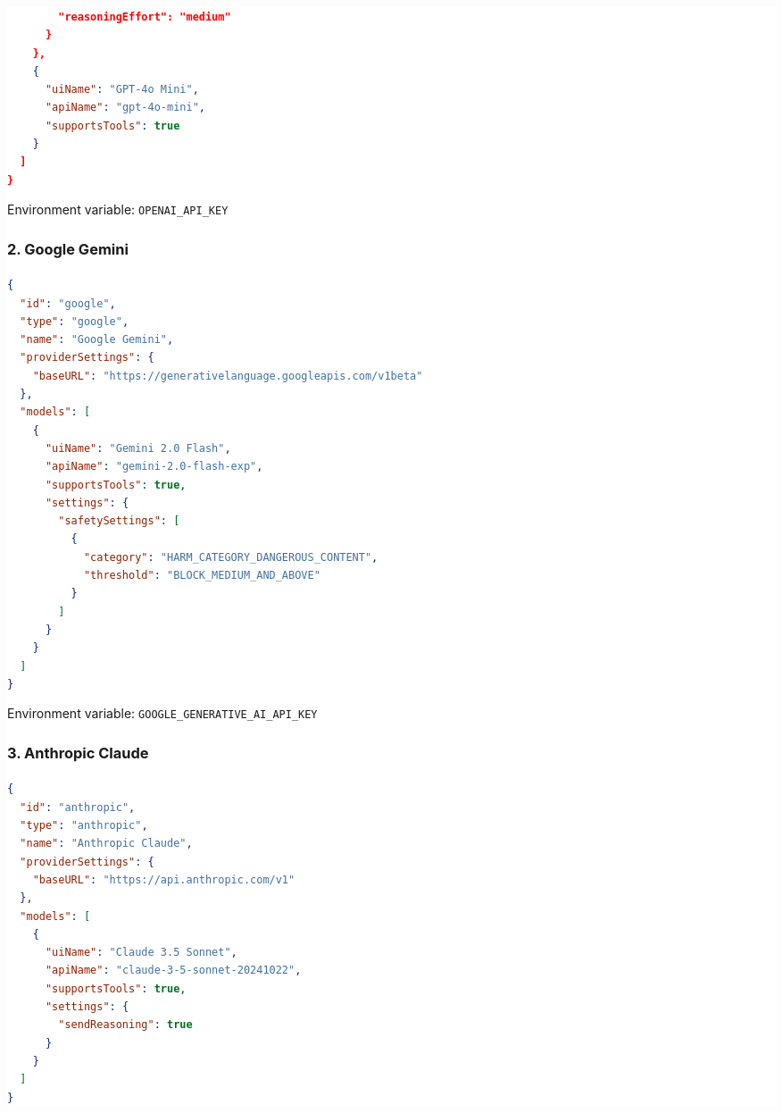 ```json
        "reasoningEffort": "medium"
      }
    },
    {
      "uiName": "GPT-4o Mini",
      "apiName": "gpt-4o-mini",
      "supportsTools": true
    }
  ]
}
```

Environment variable: `OPENAI_API_KEY`

### 2. Google Gemini

```json
{
  "id": "google",
  "type": "google",
  "name": "Google Gemini",
  "providerSettings": {
    "baseURL": "https://generativelanguage.googleapis.com/v1beta"
  },
  "models": [
    {
      "uiName": "Gemini 2.0 Flash",
      "apiName": "gemini-2.0-flash-exp",
      "supportsTools": true,
      "settings": {
        "safetySettings": [
          {
            "category": "HARM_CATEGORY_DANGEROUS_CONTENT",
            "threshold": "BLOCK_MEDIUM_AND_ABOVE"
          }
        ]
      }
    }
  ]
}
```

Environment variable: `GOOGLE_GENERATIVE_AI_API_KEY`

### 3. Anthropic Claude

```json
{
  "id": "anthropic",
  "type": "anthropic",
  "name": "Anthropic Claude",
  "providerSettings": {
    "baseURL": "https://api.anthropic.com/v1"
  },
  "models": [
    {
      "uiName": "Claude 3.5 Sonnet",
      "apiName": "claude-3-5-sonnet-20241022",
      "supportsTools": true,
      "settings": {
        "sendReasoning": true
      }
    }
  ]
}
```